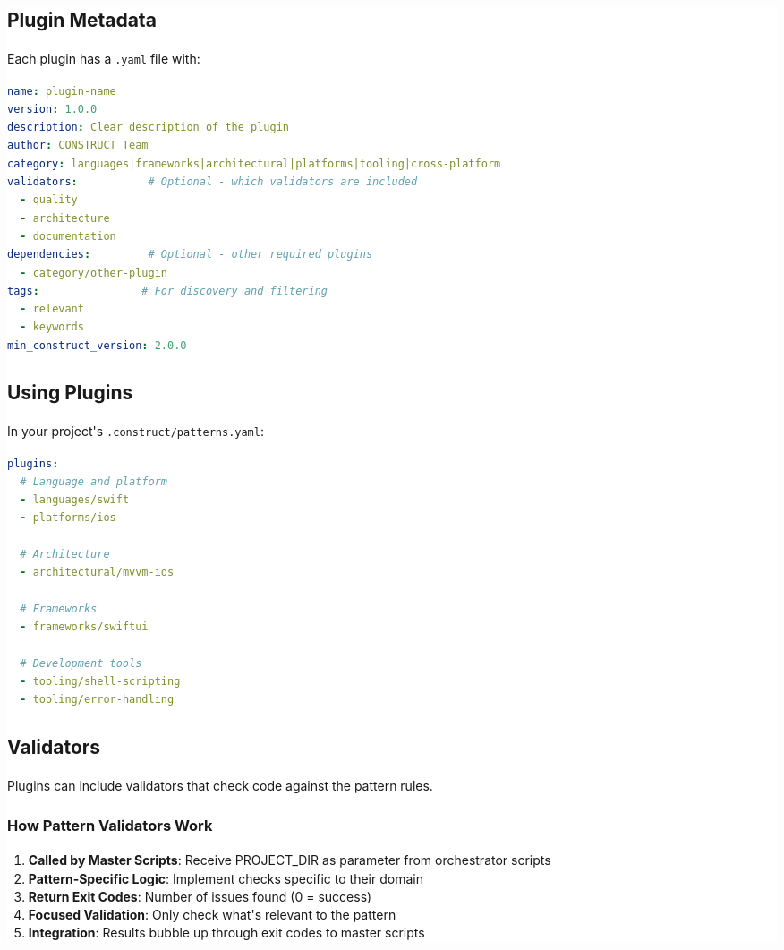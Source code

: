 ## Plugin Metadata

Each plugin has a `.yaml` file with:
```yaml
name: plugin-name
version: 1.0.0
description: Clear description of the plugin
author: CONSTRUCT Team
category: languages|frameworks|architectural|platforms|tooling|cross-platform
validators:           # Optional - which validators are included
  - quality
  - architecture
  - documentation
dependencies:         # Optional - other required plugins
  - category/other-plugin
tags:                # For discovery and filtering
  - relevant
  - keywords
min_construct_version: 2.0.0
```

## Using Plugins

In your project's `.construct/patterns.yaml`:
```yaml
plugins:
  # Language and platform
  - languages/swift
  - platforms/ios
  
  # Architecture
  - architectural/mvvm-ios
  
  # Frameworks
  - frameworks/swiftui
  
  # Development tools
  - tooling/shell-scripting
  - tooling/error-handling
```

## Validators

Plugins can include validators that check code against the pattern rules.

### How Pattern Validators Work

1. **Called by Master Scripts**: Receive PROJECT_DIR as parameter from orchestrator scripts
2. **Pattern-Specific Logic**: Implement checks specific to their domain
3. **Return Exit Codes**: Number of issues found (0 = success)
4. **Focused Validation**: Only check what's relevant to the pattern
5. **Integration**: Results bubble up through exit codes to master scripts
